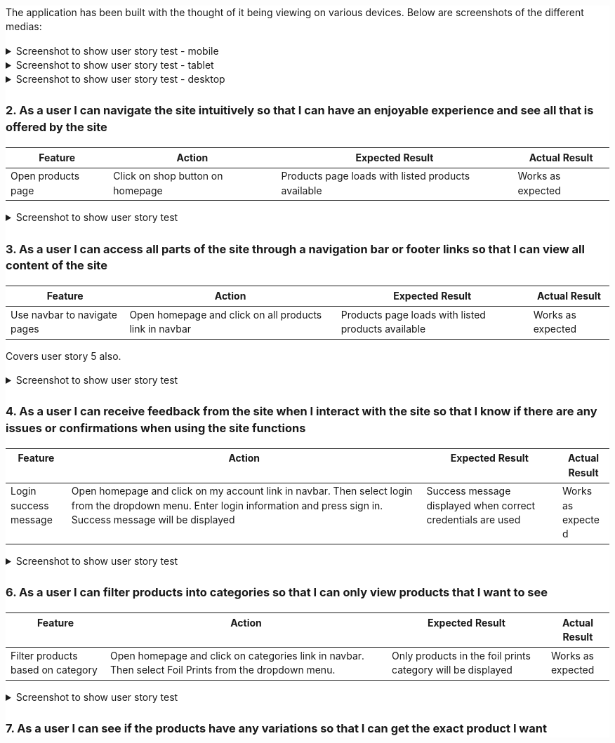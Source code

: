 The application has been built with the thought of it being viewing on various devices. Below are screenshots of the different medias:

<details><summary>Screenshot to show user story test - mobile</summary></details>
<details><summary>Screenshot to show user story test - tablet</summary></details>
<details><summary>Screenshot to show user story test - desktop</summary></details>

### 2. As a **user** I can **navigate the site intuitively** so that **I can have an enjoyable experience and see all that is offered by the site**

|Feature|Action|Expected Result|Actual Result|
|---|---|---|---| 
|Open products page|Click on shop button on homepage|Products page loads with listed products available|Works as expected|

<details><summary>Screenshot to show user story test</summary></details>

### 3. As a **user** I can **access all parts of the site through a navigation bar or footer links** so that **I can view all content of the site**

|Feature|Action|Expected Result|Actual Result|
|---|---|---|---| 
|Use navbar to navigate pages|Open homepage and click on all products link in navbar|Products page loads with listed products available|Works as expected|

Covers user story 5 also.

<details><summary>Screenshot to show user story test</summary></details>

### 4. As a **user** I can **receive feedback from the site when I interact with the site** so that **I know if there are any issues or confirmations when using the site functions**

|Feature|Action|Expected Result|Actual Result|
|---|---|---|---| 
|Login success message|Open homepage and click on my account link in navbar. Then select login from the dropdown menu. Enter login information and press sign in. Success message will be displayed |Success message displayed when correct credentials are used|Works as expected|

<details><summary>Screenshot to show user story test</summary></details>

### 6. As a **user** I can **filter products into categories** so that **I can only view products that I want to see**

|Feature|Action|Expected Result|Actual Result|
|---|---|---|---| 
|Filter products based on category|Open homepage and click on categories link in navbar. Then select Foil Prints from the dropdown menu. | Only products in the foil prints category will be displayed|Works as expected|

<details><summary>Screenshot to show user story test</summary></details>

### 7. As a **user** I can **see if the products have any variations** so that **I can get the exact product I want**
